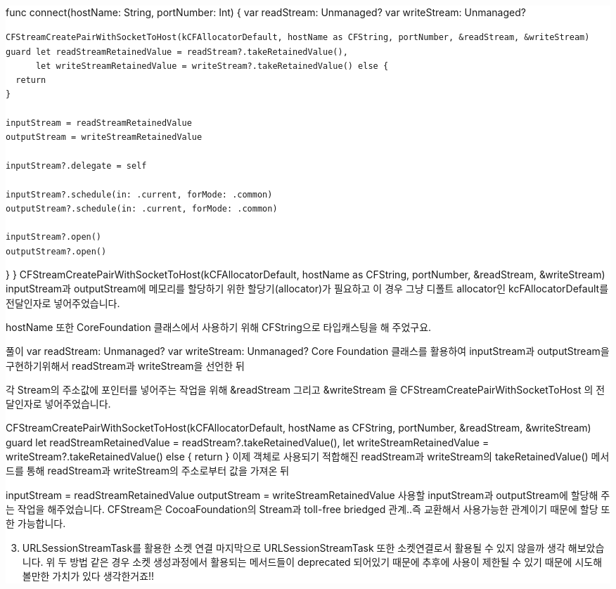 func connect(hostName: String, portNumber: Int) {
var readStream: Unmanaged<CFReadStream>?
var writeStream: Unmanaged<CFWriteStream>?

    CFStreamCreatePairWithSocketToHost(kCFAllocatorDefault, hostName as CFString, portNumber, &readStream, &writeStream)
    guard let readStreamRetainedValue = readStream?.takeRetainedValue(),
          let writeStreamRetainedValue = writeStream?.takeRetainedValue() else {
      return
    }

    inputStream = readStreamRetainedValue
    outputStream = writeStreamRetainedValue

    inputStream?.delegate = self

    inputStream?.schedule(in: .current, forMode: .common)
    outputStream?.schedule(in: .current, forMode: .common)

    inputStream?.open()
    outputStream?.open()

}
}
CFStreamCreatePairWithSocketToHost(kCFAllocatorDefault, hostName as CFString, portNumber, &readStream, &writeStream)
inputStream과 outputStream에 메모리를 할당하기 위한 할당기(allocator)가 필요하고 이 경우 그냥 디폴트 allocator인 kcFAllocatorDefault를 전달인자로 넣어주었습니다.

hostName 또한 CoreFoundation 클래스에서 사용하기 위해 CFString으로 타입캐스팅을 해 주었구요.

풀이
var readStream: Unmanaged<CFReadStream>?
var writeStream: Unmanaged<CFWriteStream>?
Core Foundation 클래스를 활용하여 inputStream과 outputStream을 구현하기위해서 readStream과 writeStream을 선언한 뒤

각 Stream의 주소값에 포인터를 넣어주는 작업을 위해 &readStream 그리고 &writeStream 을 CFStreamCreatePairWithSocketToHost 의 전달인자로 넣어주었습니다.

CFStreamCreatePairWithSocketToHost(kCFAllocatorDefault, hostName as CFString, portNumber, &readStream, &writeStream)
guard let readStreamRetainedValue = readStream?.takeRetainedValue(),
let writeStreamRetainedValue = writeStream?.takeRetainedValue() else {
return
}
이제 객체로 사용되기 적합해진 readStream과 writeStream의 takeRetainedValue() 메서드를 통해 readStream과 writeStream의 주소로부터 값을 가져온 뒤

inputStream = readStreamRetainedValue
outputStream = writeStreamRetainedValue
사용할 inputStream과 outputStream에 할당해 주는 작업을 해주었습니다. CFStream은 CocoaFoundation의 Stream과 toll-free briedged 관계..즉 교환해서 사용가능한 관계이기 때문에 할당 또한 가능합니다.

3. URLSessionStreamTask를 활용한 소켓 연결
   마지막으로 URLSessionStreamTask 또한 소켓연결로서 활용될 수 있지 않을까 생각 해보았습니다. 위 두 방법 같은 경우 소켓 생성과정에서 활용되는 메서드들이 deprecated 되어있기 때문에 추후에 사용이 제한될 수 있기 때문에 시도해 볼만한 가치가 있다 생각한거죠!!
